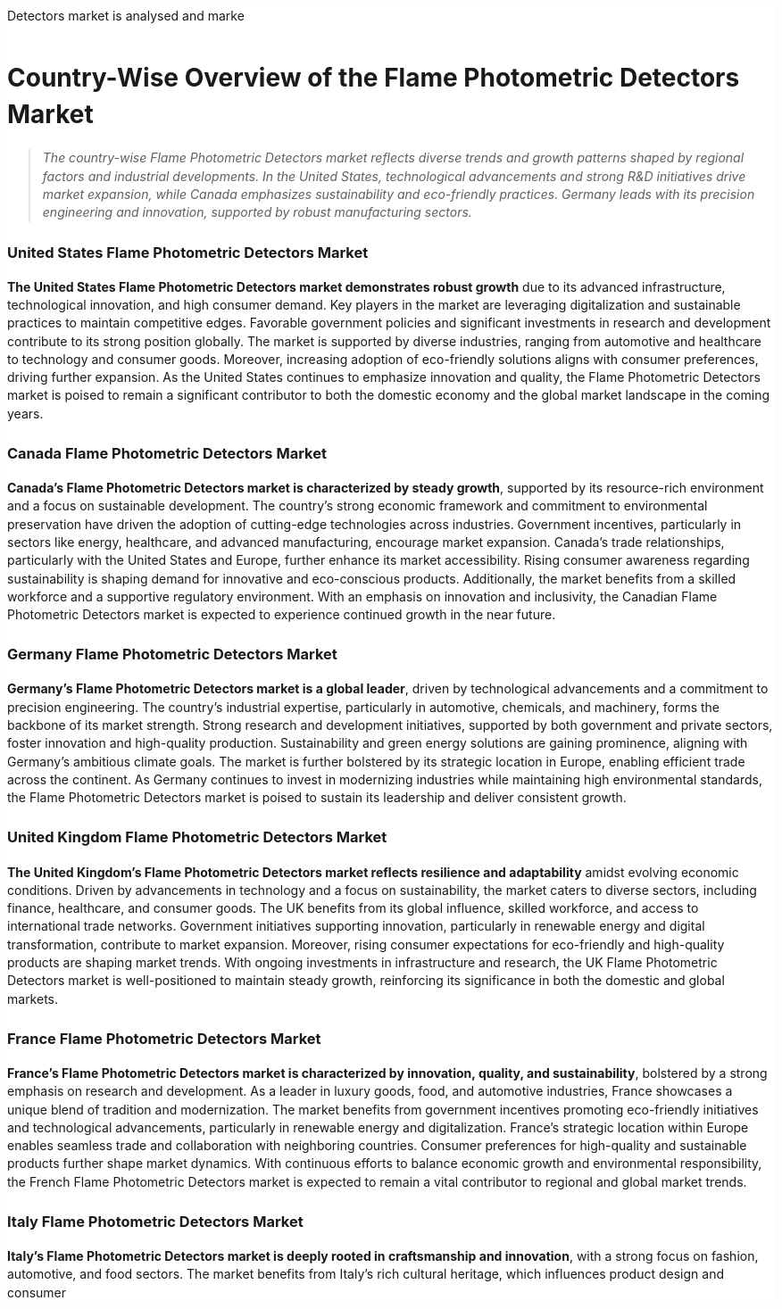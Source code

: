 Detectors market is analysed and marke</li></ul><h1><span class="">Country-Wise Overview of the Flame Photometric Detectors Market<br /></span></h1><blockquote><p><em><span class="">The country-wise Flame Photometric Detectors market reflects diverse trends and growth patterns shaped by regional factors and industrial developments. In the United States, technological advancements and strong R&amp;D initiatives drive market expansion, while Canada emphasizes sustainability and eco-friendly practices. Germany leads with its precision engineering and innovation, supported by robust manufacturing sectors.</span></em></p></blockquote><h3><strong>United States Flame Photometric Detectors Market</strong></h3><p><strong>The United States Flame Photometric Detectors market demonstrates robust growth</strong> due to its advanced infrastructure, technological innovation, and high consumer demand. Key players in the market are leveraging digitalization and sustainable practices to maintain competitive edges. Favorable government policies and significant investments in research and development contribute to its strong position globally. The market is supported by diverse industries, ranging from automotive and healthcare to technology and consumer goods. Moreover, increasing adoption of eco-friendly solutions aligns with consumer preferences, driving further expansion. As the United States continues to emphasize innovation and quality, the Flame Photometric Detectors market is poised to remain a significant contributor to both the domestic economy and the global market landscape in the coming years.</p><h3><strong>Canada Flame Photometric Detectors Market</strong></h3><p><strong>Canada&rsquo;s Flame Photometric Detectors market is characterized by steady growth</strong>, supported by its resource-rich environment and a focus on sustainable development. The country&rsquo;s strong economic framework and commitment to environmental preservation have driven the adoption of cutting-edge technologies across industries. Government incentives, particularly in sectors like energy, healthcare, and advanced manufacturing, encourage market expansion. Canada&rsquo;s trade relationships, particularly with the United States and Europe, further enhance its market accessibility. Rising consumer awareness regarding sustainability is shaping demand for innovative and eco-conscious products. Additionally, the market benefits from a skilled workforce and a supportive regulatory environment. With an emphasis on innovation and inclusivity, the Canadian Flame Photometric Detectors market is expected to experience continued growth in the near future.</p><h3><strong>Germany Flame Photometric Detectors Market</strong></h3><p><strong>Germany&rsquo;s Flame Photometric Detectors market is a global leader</strong>, driven by technological advancements and a commitment to precision engineering. The country&rsquo;s industrial expertise, particularly in automotive, chemicals, and machinery, forms the backbone of its market strength. Strong research and development initiatives, supported by both government and private sectors, foster innovation and high-quality production. Sustainability and green energy solutions are gaining prominence, aligning with Germany&rsquo;s ambitious climate goals. The market is further bolstered by its strategic location in Europe, enabling efficient trade across the continent. As Germany continues to invest in modernizing industries while maintaining high environmental standards, the Flame Photometric Detectors market is poised to sustain its leadership and deliver consistent growth.</p><h3><strong>United Kingdom Flame Photometric Detectors Market</strong></h3><p><strong>The United Kingdom&rsquo;s Flame Photometric Detectors market reflects resilience and adaptability</strong> amidst evolving economic conditions. Driven by advancements in technology and a focus on sustainability, the market caters to diverse sectors, including finance, healthcare, and consumer goods. The UK benefits from its global influence, skilled workforce, and access to international trade networks. Government initiatives supporting innovation, particularly in renewable energy and digital transformation, contribute to market expansion. Moreover, rising consumer expectations for eco-friendly and high-quality products are shaping market trends. With ongoing investments in infrastructure and research, the UK Flame Photometric Detectors market is well-positioned to maintain steady growth, reinforcing its significance in both the domestic and global markets.</p><h3><strong>France Flame Photometric Detectors Market</strong></h3><p><strong>France&rsquo;s Flame Photometric Detectors market is characterized by innovation, quality, and sustainability</strong>, bolstered by a strong emphasis on research and development. As a leader in luxury goods, food, and automotive industries, France showcases a unique blend of tradition and modernization. The market benefits from government incentives promoting eco-friendly initiatives and technological advancements, particularly in renewable energy and digitalization. France&rsquo;s strategic location within Europe enables seamless trade and collaboration with neighboring countries. Consumer preferences for high-quality and sustainable products further shape market dynamics. With continuous efforts to balance economic growth and environmental responsibility, the French Flame Photometric Detectors market is expected to remain a vital contributor to regional and global market trends.</p><h3><strong>Italy Flame Photometric Detectors Market</strong></h3><p><strong>Italy&rsquo;s Flame Photometric Detectors market is deeply rooted in craftsmanship and innovation</strong>, with a strong focus on fashion, automotive, and food sectors. The market benefits from Italy&rsquo;s rich cultural heritage, which influences product design and consumer
